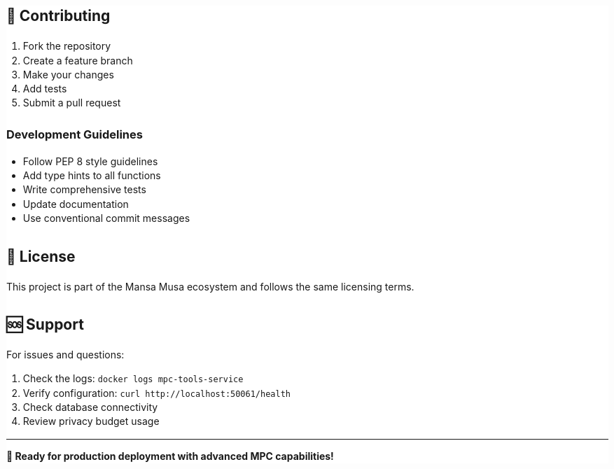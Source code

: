 ## 🤝 Contributing

1. Fork the repository
2. Create a feature branch
3. Make your changes
4. Add tests
5. Submit a pull request

### Development Guidelines

- Follow PEP 8 style guidelines
- Add type hints to all functions
- Write comprehensive tests
- Update documentation
- Use conventional commit messages

## 📄 License

This project is part of the Mansa Musa ecosystem and follows the same licensing terms.

## 🆘 Support

For issues and questions:

1. Check the logs: `docker logs mpc-tools-service`
2. Verify configuration: `curl http://localhost:50061/health`
3. Check database connectivity
4. Review privacy budget usage

---

**🎯 Ready for production deployment with advanced MPC capabilities!**
